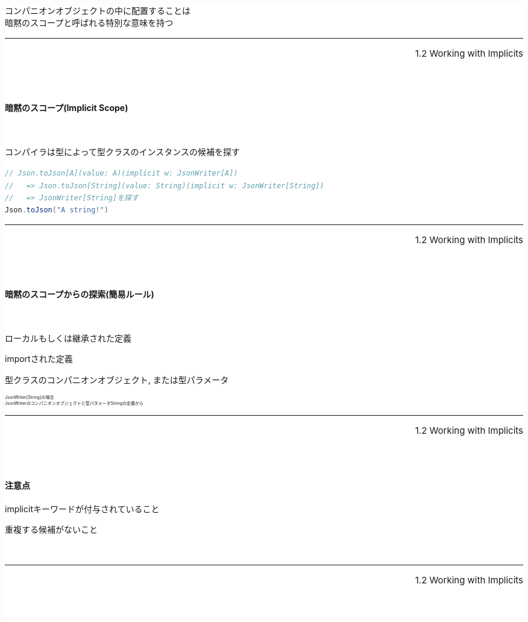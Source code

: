 コンパニオンオブジェクトの中に配置することは</br>
暗黙のスコープと呼ばれる特別な意味を持つ

---
<div style="text-align: right; font-size: 15px; padding-bottom: 50px;">
  1.2 Working with Implicits
</div>

#### 暗黙のスコープ(Implicit Scope)

</br>

コンパイラは型によって型クラスのインスタンスの候補を探す

```scala
// Json.toJson[A](value: A)(implicit w: JsonWriter[A])
//   => Json.toJson[String](value: String)(implicit w: JsonWriter[String])
//   => JsonWriter[String]を探す
Json.toJson("A string!")
```

---
<div style="text-align: right; font-size: 15px; padding-bottom: 50px;">
  1.2 Working with Implicits
</div>

#### 暗黙のスコープからの探索(簡易ルール)

</br>

ローカルもしくは継承された定義

importされた定義

型クラスのコンパニオンオブジェクト, または型パラメータ

<div style="font-size: 50%;">
JsonWriter[String]の場合</br>
JsonWriterのコンパニオンオブジェクトと型パタメータStringの定義から
</div>

---
<div style="text-align: right; font-size: 15px; padding-bottom: 50px;">
  1.2 Working with Implicits
</div>

#### 注意点

implicitキーワードが付与されていること

重複する候補がないこと

</br>


---
<div style="text-align: right; font-size: 15px; padding-bottom: 50px;">
  1.2 Working with Implicits
</div>

